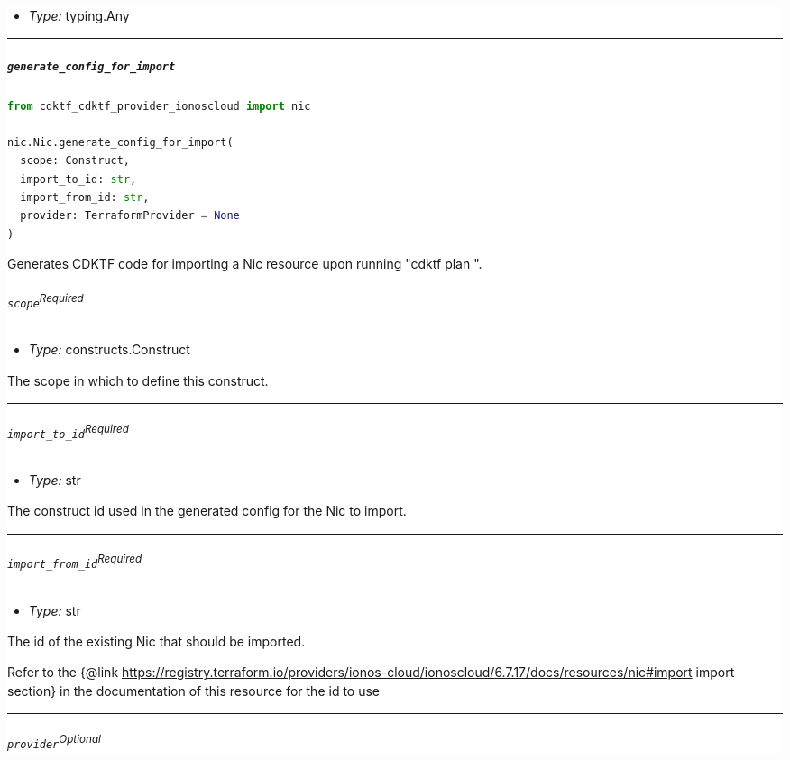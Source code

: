- *Type:* typing.Any

---

##### `generate_config_for_import` <a name="generate_config_for_import" id="@cdktf/provider-ionoscloud.nic.Nic.generateConfigForImport"></a>

```python
from cdktf_cdktf_provider_ionoscloud import nic

nic.Nic.generate_config_for_import(
  scope: Construct,
  import_to_id: str,
  import_from_id: str,
  provider: TerraformProvider = None
)
```

Generates CDKTF code for importing a Nic resource upon running "cdktf plan <stack-name>".

###### `scope`<sup>Required</sup> <a name="scope" id="@cdktf/provider-ionoscloud.nic.Nic.generateConfigForImport.parameter.scope"></a>

- *Type:* constructs.Construct

The scope in which to define this construct.

---

###### `import_to_id`<sup>Required</sup> <a name="import_to_id" id="@cdktf/provider-ionoscloud.nic.Nic.generateConfigForImport.parameter.importToId"></a>

- *Type:* str

The construct id used in the generated config for the Nic to import.

---

###### `import_from_id`<sup>Required</sup> <a name="import_from_id" id="@cdktf/provider-ionoscloud.nic.Nic.generateConfigForImport.parameter.importFromId"></a>

- *Type:* str

The id of the existing Nic that should be imported.

Refer to the {@link https://registry.terraform.io/providers/ionos-cloud/ionoscloud/6.7.17/docs/resources/nic#import import section} in the documentation of this resource for the id to use

---

###### `provider`<sup>Optional</sup> <a name="provider" id="@cdktf/provider-ionoscloud.nic.Nic.generateConfigForImport.parameter.provider"></a>
